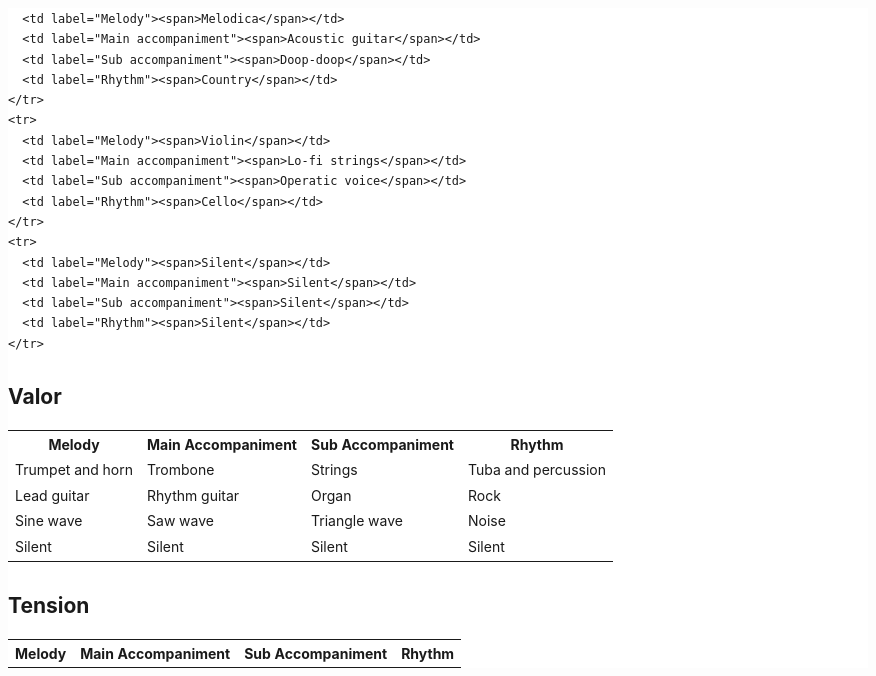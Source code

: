       <td label="Melody"><span>Melodica</span></td>
      <td label="Main accompaniment"><span>Acoustic guitar</span></td>
      <td label="Sub accompaniment"><span>Doop-doop</span></td>
      <td label="Rhythm"><span>Country</span></td>
    </tr>
    <tr>
      <td label="Melody"><span>Violin</span></td>
      <td label="Main accompaniment"><span>Lo-fi strings</span></td>
      <td label="Sub accompaniment"><span>Operatic voice</span></td>
      <td label="Rhythm"><span>Cello</span></td>
    </tr>
    <tr>
      <td label="Melody"><span>Silent</span></td>
      <td label="Main accompaniment"><span>Silent</span></td>
      <td label="Sub accompaniment"><span>Silent</span></td>
      <td label="Rhythm"><span>Silent</span></td>
    </tr>
  </tbody>
</table>
<h2>Valor</h2>
<table class="wrapped bgmnumber">
  <colgroup> <col /> <col /> <col /> <col /> </colgroup>
  <tbody>
    <tr>
      <th>Melody</th>
      <th>Main Accompaniment</th>
      <th>Sub Accompaniment</th>
      <th>Rhythm</th>
    </tr>
    <tr>
      <td label="Melody"><span>Trumpet and horn</span></td>
      <td label="Main accompaniment"><span>Trombone</span></td>
      <td label="Sub accompaniment"><span>Strings</span></td>
      <td label="Rhythm"><span>Tuba and percussion</span></td>
    </tr>
    <tr>
      <td label="Melody"><span>Lead guitar</span></td>
      <td label="Main accompaniment"><span>Rhythm guitar</span></td>
      <td label="Sub accompaniment"><span>Organ</span></td>
      <td label="Rhythm"><span>Rock</span></td>
    </tr>
    <tr>
      <td label="Melody"><span>Sine wave</span></td>
      <td label="Main accompaniment"><span>Saw wave</span></td>
      <td label="Sub accompaniment"><span>Triangle wave</span></td>
      <td label="Rhythm"><span>Noise</span></td>
    </tr>
    <tr>
      <td label="Melody"><span>Silent</span></td>
      <td label="Main accompaniment"><span>Silent</span></td>
      <td label="Sub accompaniment"><span>Silent</span></td>
      <td label="Rhythm"><span>Silent</span></td>
    </tr>
  </tbody>
</table>
<h2>Tension</h2>
<table class="wrapped bgmnumber">
  <colgroup> <col /> <col /> <col /> <col /> </colgroup>
  <tbody>
    <tr>
      <th>Melody</th>
      <th>Main Accompaniment</th>
      <th>Sub Accompaniment</th>
      <th>Rhythm</th>